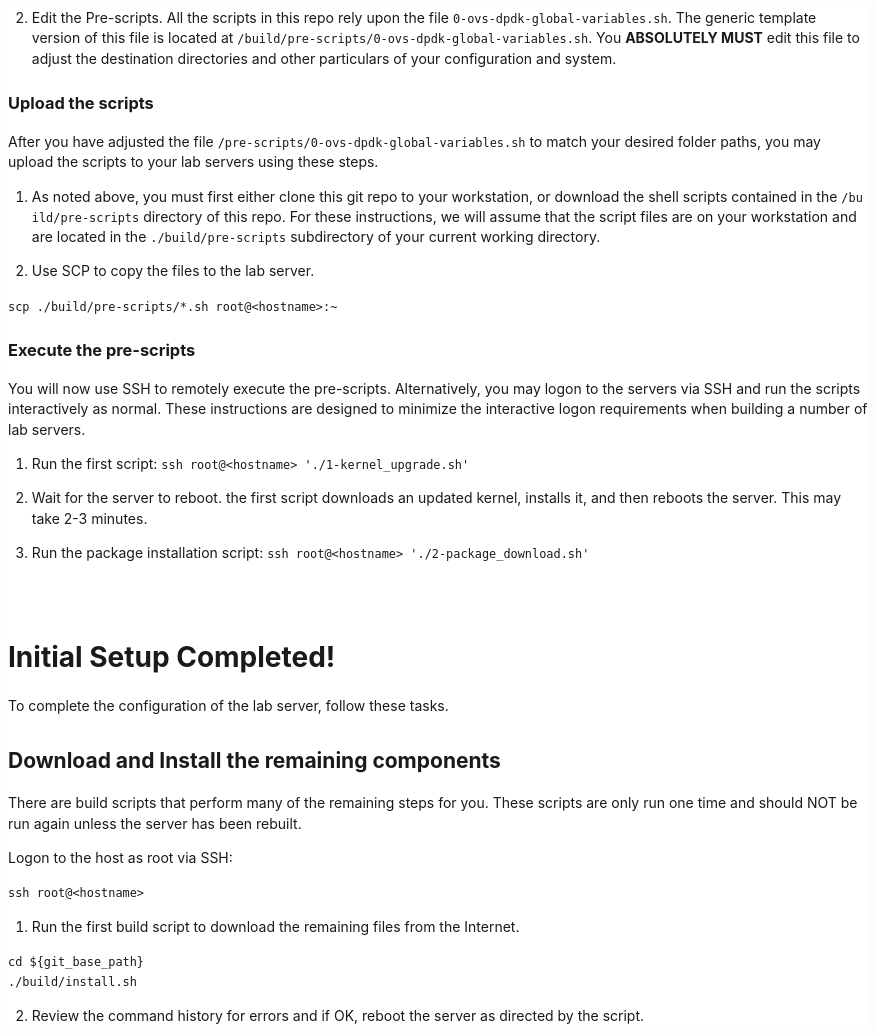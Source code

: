 2. Edit the Pre-scripts. All the scripts in this repo rely upon the file `0-ovs-dpdk-global-variables.sh`. The generic template version of this file is located at `/build/pre-scripts/0-ovs-dpdk-global-variables.sh`.
You **ABSOLUTELY MUST** edit this file to adjust the destination directories and other particulars of your configuration and system.


### Upload the scripts
After you have adjusted the file `/pre-scripts/0-ovs-dpdk-global-variables.sh` to match your desired folder paths, you may upload the scripts to your lab servers using these steps.

1. As noted above, you must first either clone this git repo to your workstation, or download the shell scripts contained in the `/build/pre-scripts` directory of this repo. For these instructions, we will assume that the script files are on your workstation and are located in the `./build/pre-scripts` subdirectory of your current working directory.

2. Use SCP to copy the files to the lab server.
```
scp ./build/pre-scripts/*.sh root@<hostname>:~
```

### Execute the pre-scripts
You will now use SSH to remotely execute the pre-scripts. Alternatively, you may logon to the servers via SSH and run the scripts interactively as normal. These instructions are designed to minimize the interactive logon requirements when building a number of lab servers.

1. Run the first script: `ssh root@<hostname> './1-kernel_upgrade.sh'`

2. Wait for the server to reboot. the first script downloads an updated kernel, installs it, and then reboots the server. This may take 2-3 minutes.

3. Run the package installation script: `ssh root@<hostname> './2-package_download.sh'`

&nbsp;


# Initial Setup Completed!
To complete the configuration of the lab server, follow these tasks.


## Download and Install the remaining components
There are build scripts that perform many of the remaining steps for you. These scripts are only run one time and should NOT be run again unless the server has been rebuilt.

Logon to the host as root via SSH:
```
ssh root@<hostname>
```

1. Run the first build script to download the remaining files from the Internet.
```
cd ${git_base_path}
./build/install.sh
```
2. Review the command history for errors and if OK, reboot the server as directed by the script. 
